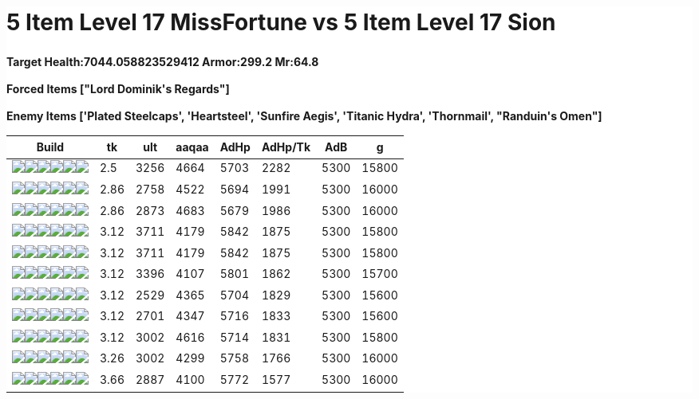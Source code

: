 


























































# 5 Item Level 17 MissFortune vs 5 Item Level 17 Sion

**Target Health:7044.058823529412 Armor:299.2 Mr:64.8**


**Forced Items ["Lord Dominik's Regards"]**


**Enemy Items ['Plated Steelcaps', 'Heartsteel', 'Sunfire Aegis', 'Titanic Hydra', 'Thornmail', "Randuin's Omen"]**




Build | tk | ult | aaqaa | AdHp | AdHp/Tk | AdB | g
-|-|-|-|-|-|-|-
![](/item/3153.png)![](/item/3124.png)![](/item/3036.png)![](/item/6672.png)![](/item/6676.png)![](/item/1001.png)|2.5|3256|4664|5703|2282|5300|15800
![](/item/3153.png)![](/item/3124.png)![](/item/3036.png)![](/item/6672.png)![](/item/3115.png)![](/item/1001.png)|2.86|2758|4522|5694|1991|5300|16000
![](/item/3153.png)![](/item/3124.png)![](/item/3036.png)![](/item/6672.png)![](/item/3091.png)![](/item/1001.png)|2.86|2873|4683|5679|1986|5300|16000
![](/item/3153.png)![](/item/3124.png)![](/item/3036.png)![](/item/6676.png)![](/item/6693.png)![](/item/1001.png)|3.12|3711|4179|5842|1875|5300|15800
![](/item/3153.png)![](/item/3124.png)![](/item/3036.png)![](/item/6676.png)![](/item/6696.png)![](/item/1001.png)|3.12|3711|4179|5842|1875|5300|15800
![](/item/3153.png)![](/item/3124.png)![](/item/3036.png)![](/item/3508.png)![](/item/6676.png)![](/item/1001.png)|3.12|3396|4107|5801|1862|5300|15700
![](/item/3153.png)![](/item/3124.png)![](/item/3036.png)![](/item/6672.png)![](/item/3085.png)![](/item/1001.png)|3.12|2529|4365|5704|1829|5300|15600
![](/item/3153.png)![](/item/3124.png)![](/item/3036.png)![](/item/6672.png)![](/item/3046.png)![](/item/1001.png)|3.12|2701|4347|5716|1833|5300|15600
![](/item/3153.png)![](/item/3124.png)![](/item/3036.png)![](/item/6672.png)![](/item/3095.png)![](/item/1001.png)|3.12|3002|4616|5714|1831|5300|15800
![](/item/3153.png)![](/item/3124.png)![](/item/3036.png)![](/item/3091.png)![](/item/3095.png)![](/item/1001.png)|3.26|3002|4299|5758|1766|5300|16000
![](/item/3153.png)![](/item/3124.png)![](/item/3036.png)![](/item/3095.png)![](/item/3115.png)![](/item/1001.png)|3.66|2887|4100|5772|1577|5300|16000